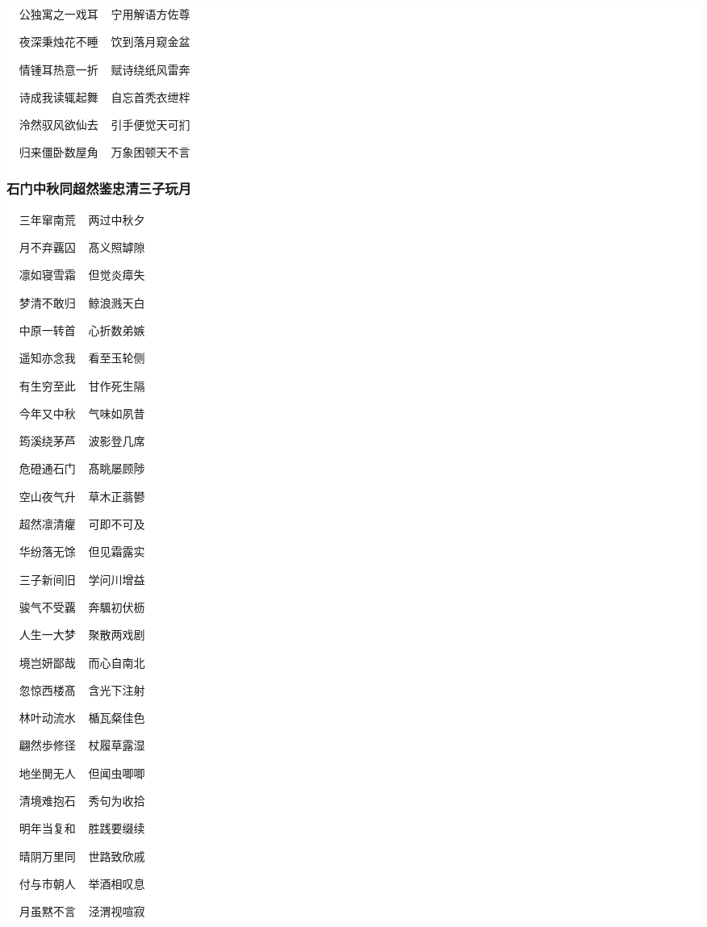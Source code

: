 &nbsp;&nbsp;&nbsp;&nbsp;公独寓之一戏耳&nbsp;&nbsp;&nbsp;&nbsp;宁用解语方佐尊

&nbsp;&nbsp;&nbsp;&nbsp;夜深秉烛花不睡&nbsp;&nbsp;&nbsp;&nbsp;饮到落月窥金盆

&nbsp;&nbsp;&nbsp;&nbsp;情锺耳热意一折&nbsp;&nbsp;&nbsp;&nbsp;赋诗绕纸风雷奔

&nbsp;&nbsp;&nbsp;&nbsp;诗成我读辄起舞&nbsp;&nbsp;&nbsp;&nbsp;自忘首秃衣绁柈

&nbsp;&nbsp;&nbsp;&nbsp;泠然驭风欲仙去&nbsp;&nbsp;&nbsp;&nbsp;引手便觉天可扪

&nbsp;&nbsp;&nbsp;&nbsp;归来僵卧数屋角&nbsp;&nbsp;&nbsp;&nbsp;万象困顿天不言

### 石门中秋同超然鉴忠清三子玩月

&nbsp;&nbsp;&nbsp;&nbsp;三年窜南荒&nbsp;&nbsp;&nbsp;&nbsp;两过中秋夕

&nbsp;&nbsp;&nbsp;&nbsp;月不弃覊囚&nbsp;&nbsp;&nbsp;&nbsp;髙义照罅隙

&nbsp;&nbsp;&nbsp;&nbsp;凛如寝雪霜&nbsp;&nbsp;&nbsp;&nbsp;但觉炎瘴失

&nbsp;&nbsp;&nbsp;&nbsp;梦清不敢归&nbsp;&nbsp;&nbsp;&nbsp;鲸浪溅天白

&nbsp;&nbsp;&nbsp;&nbsp;中原一转首&nbsp;&nbsp;&nbsp;&nbsp;心折数弟嫉

&nbsp;&nbsp;&nbsp;&nbsp;遥知亦念我&nbsp;&nbsp;&nbsp;&nbsp;看至玉轮侧

&nbsp;&nbsp;&nbsp;&nbsp;有生穷至此&nbsp;&nbsp;&nbsp;&nbsp;甘作死生隔

&nbsp;&nbsp;&nbsp;&nbsp;今年又中秋&nbsp;&nbsp;&nbsp;&nbsp;气味如夙昔

&nbsp;&nbsp;&nbsp;&nbsp;筠溪绕茅芦&nbsp;&nbsp;&nbsp;&nbsp;波影登几席

&nbsp;&nbsp;&nbsp;&nbsp;危磴通石门&nbsp;&nbsp;&nbsp;&nbsp;髙眺屡顾陟

&nbsp;&nbsp;&nbsp;&nbsp;空山夜气升&nbsp;&nbsp;&nbsp;&nbsp;草木正蓊鬰

&nbsp;&nbsp;&nbsp;&nbsp;超然凛清癯&nbsp;&nbsp;&nbsp;&nbsp;可即不可及

&nbsp;&nbsp;&nbsp;&nbsp;华纷落无馀&nbsp;&nbsp;&nbsp;&nbsp;但见霜露实

&nbsp;&nbsp;&nbsp;&nbsp;三子新间旧&nbsp;&nbsp;&nbsp;&nbsp;学问川增益

&nbsp;&nbsp;&nbsp;&nbsp;骏气不受覊&nbsp;&nbsp;&nbsp;&nbsp;奔颿初伏枥

&nbsp;&nbsp;&nbsp;&nbsp;人生一大梦&nbsp;&nbsp;&nbsp;&nbsp;聚散两戏剧

&nbsp;&nbsp;&nbsp;&nbsp;境岂妍鄙哉&nbsp;&nbsp;&nbsp;&nbsp;而心自南北

&nbsp;&nbsp;&nbsp;&nbsp;忽惊西楼髙&nbsp;&nbsp;&nbsp;&nbsp;含光下注射

&nbsp;&nbsp;&nbsp;&nbsp;林叶动流水&nbsp;&nbsp;&nbsp;&nbsp;楯瓦粲佳色

&nbsp;&nbsp;&nbsp;&nbsp;翩然歩修径&nbsp;&nbsp;&nbsp;&nbsp;杖履草露湿

&nbsp;&nbsp;&nbsp;&nbsp;地坐閴无人&nbsp;&nbsp;&nbsp;&nbsp;但闻虫唧唧

&nbsp;&nbsp;&nbsp;&nbsp;清境难抱石&nbsp;&nbsp;&nbsp;&nbsp;秀句为收拾

&nbsp;&nbsp;&nbsp;&nbsp;明年当复和&nbsp;&nbsp;&nbsp;&nbsp;胜践要缀续

&nbsp;&nbsp;&nbsp;&nbsp;晴阴万里同&nbsp;&nbsp;&nbsp;&nbsp;世路致欣戚

&nbsp;&nbsp;&nbsp;&nbsp;付与市朝人&nbsp;&nbsp;&nbsp;&nbsp;举酒相叹息

&nbsp;&nbsp;&nbsp;&nbsp;月虽黙不言&nbsp;&nbsp;&nbsp;&nbsp;泾渭视喧寂

